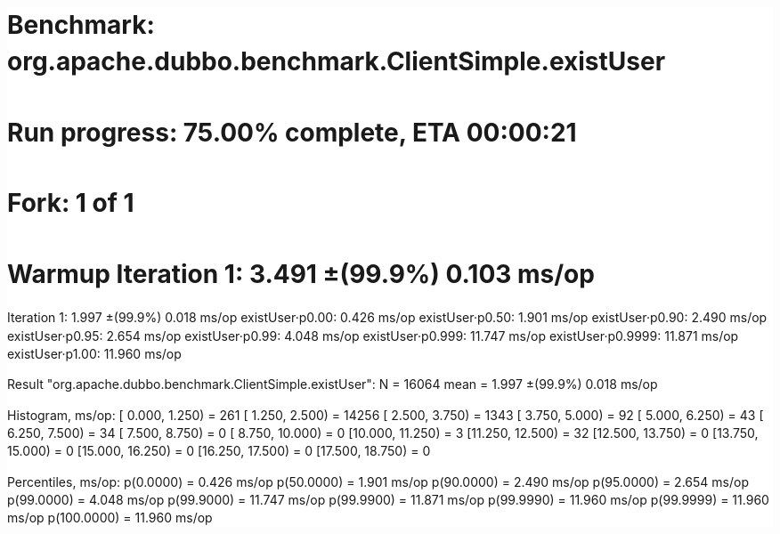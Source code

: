 # Benchmark: org.apache.dubbo.benchmark.ClientSimple.existUser

# Run progress: 75.00% complete, ETA 00:00:21
# Fork: 1 of 1
# Warmup Iteration   1: 3.491 ±(99.9%) 0.103 ms/op
Iteration   1: 1.997 ±(99.9%) 0.018 ms/op
                 existUser·p0.00:   0.426 ms/op
                 existUser·p0.50:   1.901 ms/op
                 existUser·p0.90:   2.490 ms/op
                 existUser·p0.95:   2.654 ms/op
                 existUser·p0.99:   4.048 ms/op
                 existUser·p0.999:  11.747 ms/op
                 existUser·p0.9999: 11.871 ms/op
                 existUser·p1.00:   11.960 ms/op



Result "org.apache.dubbo.benchmark.ClientSimple.existUser":
  N = 16064
  mean =      1.997 ±(99.9%) 0.018 ms/op

  Histogram, ms/op:
    [ 0.000,  1.250) = 261 
    [ 1.250,  2.500) = 14256 
    [ 2.500,  3.750) = 1343 
    [ 3.750,  5.000) = 92 
    [ 5.000,  6.250) = 43 
    [ 6.250,  7.500) = 34 
    [ 7.500,  8.750) = 0 
    [ 8.750, 10.000) = 0 
    [10.000, 11.250) = 3 
    [11.250, 12.500) = 32 
    [12.500, 13.750) = 0 
    [13.750, 15.000) = 0 
    [15.000, 16.250) = 0 
    [16.250, 17.500) = 0 
    [17.500, 18.750) = 0 

  Percentiles, ms/op:
      p(0.0000) =      0.426 ms/op
     p(50.0000) =      1.901 ms/op
     p(90.0000) =      2.490 ms/op
     p(95.0000) =      2.654 ms/op
     p(99.0000) =      4.048 ms/op
     p(99.9000) =     11.747 ms/op
     p(99.9900) =     11.871 ms/op
     p(99.9990) =     11.960 ms/op
     p(99.9999) =     11.960 ms/op
    p(100.0000) =     11.960 ms/op
